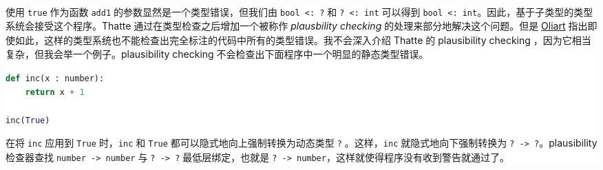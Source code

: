 使用 `true` 作为函数 `add1` 的参数显然是一个类型错误，但我们由 `bool <: ?` 和 `? <: int` 可以得到 `bool <: int`。因此，基于子类型的类型系统会接受这个程序。Thatte 通过在类型检查之后增加一个被称作 *plausbility checking* 的处理来部分地解决这个问题。但是 [Oliart](http://dl.acm.org/citation.cfm?id=859857&coll=GUIDE&dl=GUIDE) 指出即使如此，这样的类型系统也不能检查出完全标注的代码中所有的类型错误。我不会深入介绍 Thatte 的 plausibility checking ，因为它相当复杂，但我会举一个例子。plausibility checking 不会检查出下面程序中一个明显的静态类型错误。

```python
def inc(x : number):
	return x + 1

inc(True)
```

在将 `inc` 应用到 `True` 时，`inc` 和 `True` 都可以隐式地向上强制转换为动态类型 `?` 。这样，`inc` 就隐式地向下强制转换为 `? -> ?`。plausibility检查器查找 `number -> number` 与 `? -> ?` 最低层绑定，也就是 `? -> number`，这样就使得程序没有收到警告就通过了。